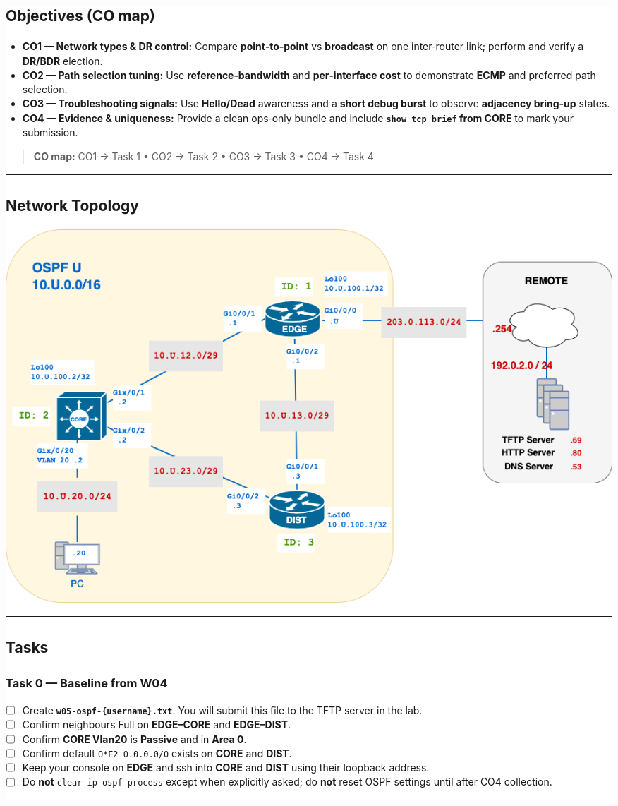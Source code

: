 ## Objectives (CO map)
- **CO1 — Network types & DR control:** Compare **point‑to‑point** vs **broadcast** on one inter‑router link; perform and verify a **DR/BDR** election.
- **CO2 — Path selection tuning:** Use **reference‑bandwidth** and **per‑interface cost** to demonstrate **ECMP** and preferred path selection.
- **CO3 — Troubleshooting signals:** Use **Hello/Dead** awareness and a **short debug burst** to observe **adjacency bring‑up** states.
- **CO4 — Evidence & uniqueness:** Provide a clean ops‑only bundle and include **`show tcp brief` from CORE** to mark your submission.

> **CO map:** CO1 → Task 1 • CO2 → Task 2 • CO3 → Task 3 • CO4 → Task 4

---

## Network Topology

![Lab Topology](img/w04-topology.png)

---

## Tasks

### Task 0 — Baseline from W04
- [ ] Create **`w05-ospf-{username}.txt`**. You will submit this file to the TFTP server in the lab.
- [ ] Confirm neighbours Full on **EDGE–CORE** and **EDGE–DIST**.
- [ ] Confirm **CORE Vlan20** is **Passive** and in **Area 0**.
- [ ] Confirm default `O*E2 0.0.0.0/0` exists on **CORE** and **DIST**.
- [ ] Keep your console on **EDGE** and ssh into **CORE** and **DIST** using their loopback address.
- [ ] Do **not** `clear ip ospf process` except when explicitly asked; do **not** reset OSPF settings until after CO4 collection.

---